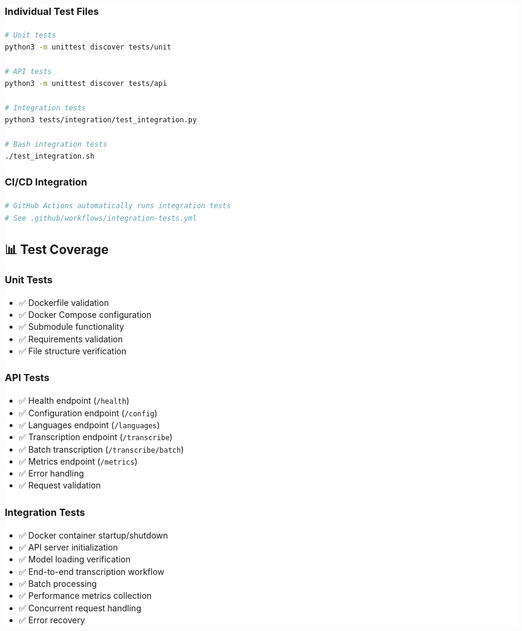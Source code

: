 ### Individual Test Files
```bash
# Unit tests
python3 -m unittest discover tests/unit

# API tests
python3 -m unittest discover tests/api

# Integration tests
python3 tests/integration/test_integration.py

# Bash integration tests
./test_integration.sh
```

### CI/CD Integration
```bash
# GitHub Actions automatically runs integration tests
# See .github/workflows/integration-tests.yml
```

## 📊 Test Coverage

### Unit Tests
- ✅ Dockerfile validation
- ✅ Docker Compose configuration
- ✅ Submodule functionality
- ✅ Requirements validation
- ✅ File structure verification

### API Tests
- ✅ Health endpoint (`/health`)
- ✅ Configuration endpoint (`/config`)
- ✅ Languages endpoint (`/languages`)
- ✅ Transcription endpoint (`/transcribe`)
- ✅ Batch transcription (`/transcribe/batch`)
- ✅ Metrics endpoint (`/metrics`)
- ✅ Error handling
- ✅ Request validation

### Integration Tests
- ✅ Docker container startup/shutdown
- ✅ API server initialization
- ✅ Model loading verification
- ✅ End-to-end transcription workflow
- ✅ Batch processing
- ✅ Performance metrics collection
- ✅ Concurrent request handling
- ✅ Error recovery
